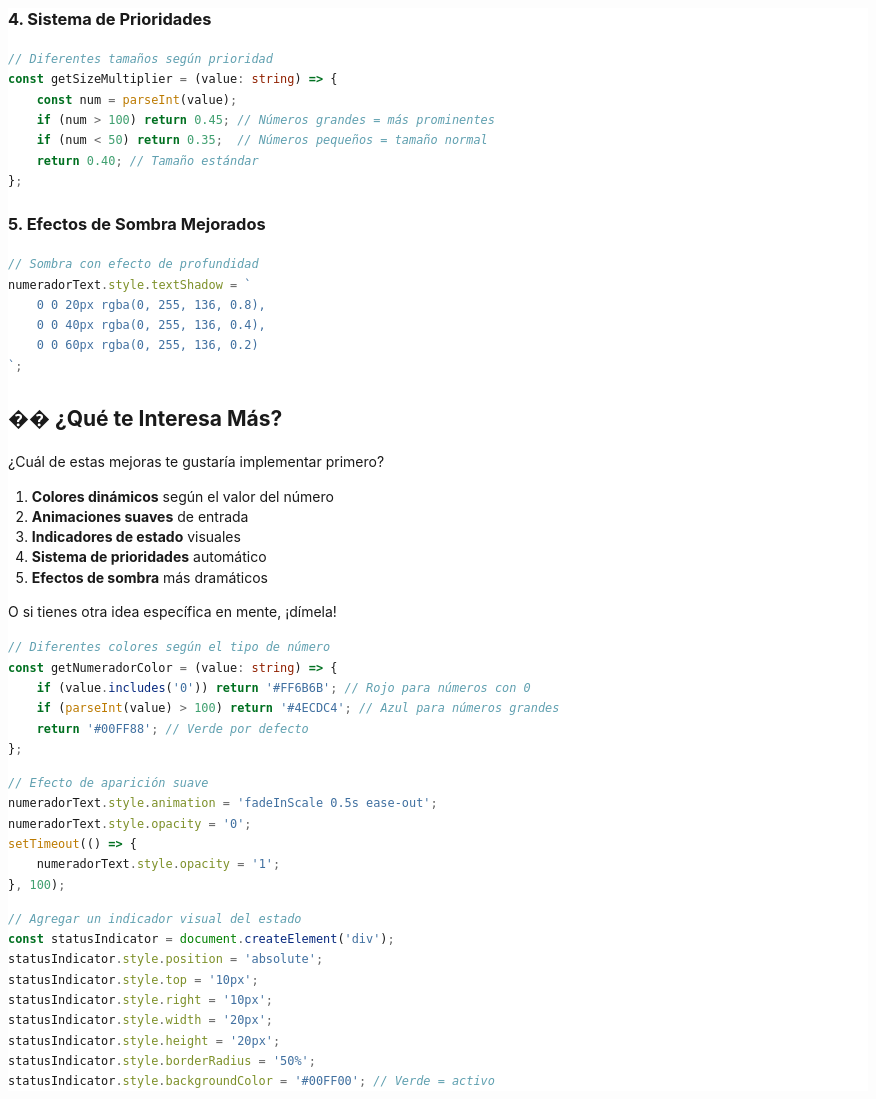 ### **4. Sistema de Prioridades**
```typescript
// Diferentes tamaños según prioridad
const getSizeMultiplier = (value: string) => {
    const num = parseInt(value);
    if (num > 100) return 0.45; // Números grandes = más prominentes
    if (num < 50) return 0.35;  // Números pequeños = tamaño normal
    return 0.40; // Tamaño estándar
};
```

### **5. Efectos de Sombra Mejorados**
```typescript
// Sombra con efecto de profundidad
numeradorText.style.textShadow = `
    0 0 20px rgba(0, 255, 136, 0.8),
    0 0 40px rgba(0, 255, 136, 0.4),
    0 0 60px rgba(0, 255, 136, 0.2)
`;
```

## �� **¿Qué te Interesa Más?**

¿Cuál de estas mejoras te gustaría implementar primero?

1. **Colores dinámicos** según el valor del número
2. **Animaciones suaves** de entrada
3. **Indicadores de estado** visuales
4. **Sistema de prioridades** automático
5. **Efectos de sombra** más dramáticos

O si tienes otra idea específica en mente, ¡dímela!

```typescript
// Diferentes colores según el tipo de número
const getNumeradorColor = (value: string) => {
    if (value.includes('0')) return '#FF6B6B'; // Rojo para números con 0
    if (parseInt(value) > 100) return '#4ECDC4'; // Azul para números grandes
    return '#00FF88'; // Verde por defecto
};
```

```typescript
// Efecto de aparición suave
numeradorText.style.animation = 'fadeInScale 0.5s ease-out';
numeradorText.style.opacity = '0';
setTimeout(() => {
    numeradorText.style.opacity = '1';
}, 100);
```

```typescript
// Agregar un indicador visual del estado
const statusIndicator = document.createElement('div');
statusIndicator.style.position = 'absolute';
statusIndicator.style.top = '10px';
statusIndicator.style.right = '10px';
statusIndicator.style.width = '20px';
statusIndicator.style.height = '20px';
statusIndicator.style.borderRadius = '50%';
statusIndicator.style.backgroundColor = '#00FF00'; // Verde = activo
```
